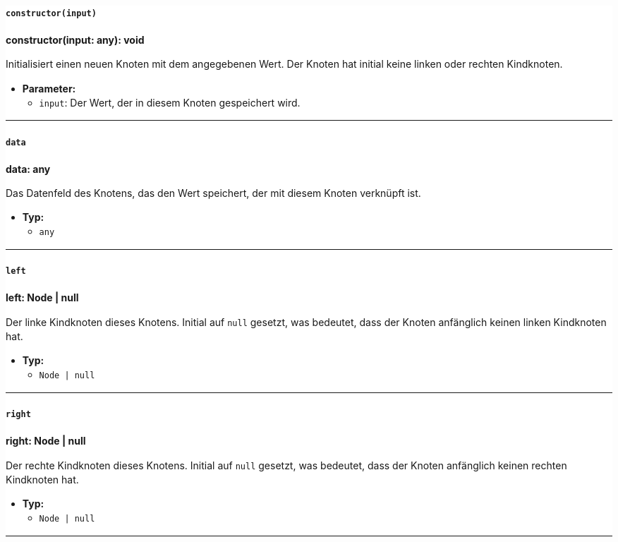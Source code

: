 #### **`constructor(input)`**

**constructor(input: any): void**

Initialisiert einen neuen Knoten mit dem angegebenen Wert. Der Knoten hat initial keine linken oder rechten Kindknoten.

- **Parameter:**
  - `input`: Der Wert, der in diesem Knoten gespeichert wird.

---

#### **`data`**

**data: any**

Das Datenfeld des Knotens, das den Wert speichert, der mit diesem Knoten verknüpft ist.

- **Typ:**
  - `any`

---

#### **`left`**

**left: Node | null**

Der linke Kindknoten dieses Knotens. Initial auf `null` gesetzt, was bedeutet, dass der Knoten anfänglich keinen linken Kindknoten hat.

- **Typ:**
  - `Node | null`

---

#### **`right`**

**right: Node | null**

Der rechte Kindknoten dieses Knotens. Initial auf `null` gesetzt, was bedeutet, dass der Knoten anfänglich keinen rechten Kindknoten hat.

- **Typ:**
  - `Node | null`

---


